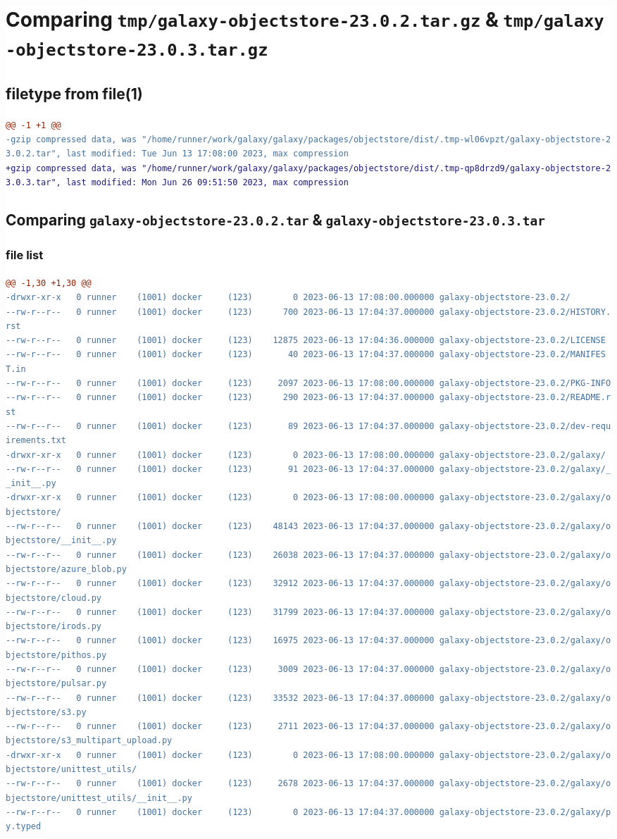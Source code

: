# Comparing `tmp/galaxy-objectstore-23.0.2.tar.gz` & `tmp/galaxy-objectstore-23.0.3.tar.gz`

## filetype from file(1)

```diff
@@ -1 +1 @@
-gzip compressed data, was "/home/runner/work/galaxy/galaxy/packages/objectstore/dist/.tmp-wl06vpzt/galaxy-objectstore-23.0.2.tar", last modified: Tue Jun 13 17:08:00 2023, max compression
+gzip compressed data, was "/home/runner/work/galaxy/galaxy/packages/objectstore/dist/.tmp-qp8drzd9/galaxy-objectstore-23.0.3.tar", last modified: Mon Jun 26 09:51:50 2023, max compression
```

## Comparing `galaxy-objectstore-23.0.2.tar` & `galaxy-objectstore-23.0.3.tar`

### file list

```diff
@@ -1,30 +1,30 @@
-drwxr-xr-x   0 runner    (1001) docker     (123)        0 2023-06-13 17:08:00.000000 galaxy-objectstore-23.0.2/
--rw-r--r--   0 runner    (1001) docker     (123)      700 2023-06-13 17:04:37.000000 galaxy-objectstore-23.0.2/HISTORY.rst
--rw-r--r--   0 runner    (1001) docker     (123)    12875 2023-06-13 17:04:36.000000 galaxy-objectstore-23.0.2/LICENSE
--rw-r--r--   0 runner    (1001) docker     (123)       40 2023-06-13 17:04:37.000000 galaxy-objectstore-23.0.2/MANIFEST.in
--rw-r--r--   0 runner    (1001) docker     (123)     2097 2023-06-13 17:08:00.000000 galaxy-objectstore-23.0.2/PKG-INFO
--rw-r--r--   0 runner    (1001) docker     (123)      290 2023-06-13 17:04:37.000000 galaxy-objectstore-23.0.2/README.rst
--rw-r--r--   0 runner    (1001) docker     (123)       89 2023-06-13 17:04:37.000000 galaxy-objectstore-23.0.2/dev-requirements.txt
-drwxr-xr-x   0 runner    (1001) docker     (123)        0 2023-06-13 17:08:00.000000 galaxy-objectstore-23.0.2/galaxy/
--rw-r--r--   0 runner    (1001) docker     (123)       91 2023-06-13 17:04:37.000000 galaxy-objectstore-23.0.2/galaxy/__init__.py
-drwxr-xr-x   0 runner    (1001) docker     (123)        0 2023-06-13 17:08:00.000000 galaxy-objectstore-23.0.2/galaxy/objectstore/
--rw-r--r--   0 runner    (1001) docker     (123)    48143 2023-06-13 17:04:37.000000 galaxy-objectstore-23.0.2/galaxy/objectstore/__init__.py
--rw-r--r--   0 runner    (1001) docker     (123)    26038 2023-06-13 17:04:37.000000 galaxy-objectstore-23.0.2/galaxy/objectstore/azure_blob.py
--rw-r--r--   0 runner    (1001) docker     (123)    32912 2023-06-13 17:04:37.000000 galaxy-objectstore-23.0.2/galaxy/objectstore/cloud.py
--rw-r--r--   0 runner    (1001) docker     (123)    31799 2023-06-13 17:04:37.000000 galaxy-objectstore-23.0.2/galaxy/objectstore/irods.py
--rw-r--r--   0 runner    (1001) docker     (123)    16975 2023-06-13 17:04:37.000000 galaxy-objectstore-23.0.2/galaxy/objectstore/pithos.py
--rw-r--r--   0 runner    (1001) docker     (123)     3009 2023-06-13 17:04:37.000000 galaxy-objectstore-23.0.2/galaxy/objectstore/pulsar.py
--rw-r--r--   0 runner    (1001) docker     (123)    33532 2023-06-13 17:04:37.000000 galaxy-objectstore-23.0.2/galaxy/objectstore/s3.py
--rw-r--r--   0 runner    (1001) docker     (123)     2711 2023-06-13 17:04:37.000000 galaxy-objectstore-23.0.2/galaxy/objectstore/s3_multipart_upload.py
-drwxr-xr-x   0 runner    (1001) docker     (123)        0 2023-06-13 17:08:00.000000 galaxy-objectstore-23.0.2/galaxy/objectstore/unittest_utils/
--rw-r--r--   0 runner    (1001) docker     (123)     2678 2023-06-13 17:04:37.000000 galaxy-objectstore-23.0.2/galaxy/objectstore/unittest_utils/__init__.py
--rw-r--r--   0 runner    (1001) docker     (123)        0 2023-06-13 17:04:37.000000 galaxy-objectstore-23.0.2/galaxy/py.typed
```
